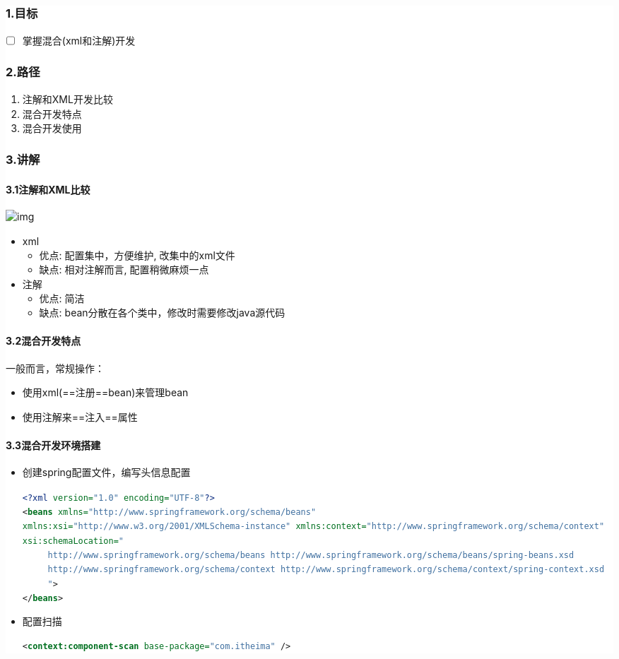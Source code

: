 ### 1.目标

- [ ] 掌握混合(xml和注解)开发

### 2.路径

1.  注解和XML开发比较
2. 混合开发特点
3. 混合开发使用

### 3.讲解

#### 3.1注解和XML比较

 ![img](img/tu_3-1574384912018.png)

+ xml
  + 优点: 配置集中，方便维护, 改集中的xml文件
  + 缺点: 相对注解而言, 配置稍微麻烦一点
+ 注解
  + 优点: 简洁
  + 缺点: bean分散在各个类中，修改时需要修改java源代码
    
    

#### 3.2混合开发特点

一般而言，常规操作：

- 使用xml(==注册==bean)来管理bean

- 使用注解来==注入==属性   

#### 3.3混合开发环境搭建

+ 创建spring配置文件，编写头信息配置

  ```xml
  <?xml version="1.0" encoding="UTF-8"?>
  <beans xmlns="http://www.springframework.org/schema/beans"
  xmlns:xsi="http://www.w3.org/2001/XMLSchema-instance" xmlns:context="http://www.springframework.org/schema/context"
  xsi:schemaLocation="
       http://www.springframework.org/schema/beans http://www.springframework.org/schema/beans/spring-beans.xsd
       http://www.springframework.org/schema/context http://www.springframework.org/schema/context/spring-context.xsd
       ">
  </beans>
  ```

+ 配置扫描

  ```xml
  <context:component-scan base-package="com.itheima" />
  ```

